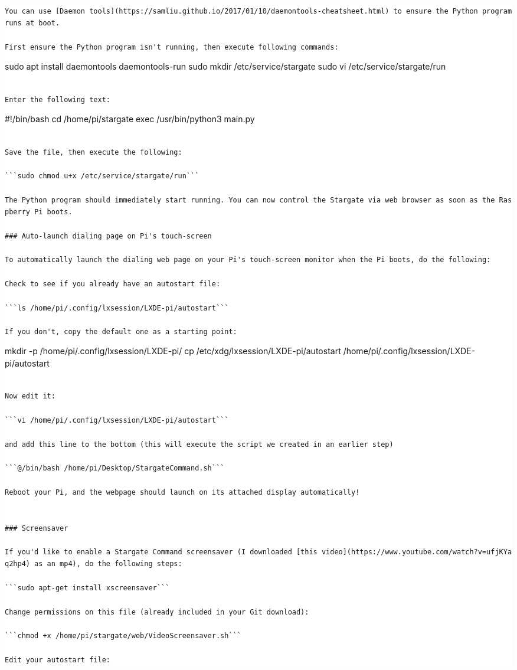 ```
You can use [Daemon tools](https://samliu.github.io/2017/01/10/daemontools-cheatsheet.html) to ensure the Python program runs at boot.

First ensure the Python program isn't running, then execute following commands:

```
sudo apt install daemontools daemontools-run
sudo mkdir /etc/service/stargate
sudo vi /etc/service/stargate/run
```

Enter the following text:

```
#!/bin/bash
cd /home/pi/stargate
exec /usr/bin/python3 main.py
```

Save the file, then execute the following:

```sudo chmod u+x /etc/service/stargate/run```

The Python program should immediately start running. You can now control the Stargate via web browser as soon as the Raspberry Pi boots.

### Auto-launch dialing page on Pi's touch-screen

To automatically launch the dialing web page on your Pi's touch-screen monitor when the Pi boots, do the following:

Check to see if you already have an autostart file:

```ls /home/pi/.config/lxsession/LXDE-pi/autostart```

If you don't, copy the default one as a starting point:

```
mkdir -p /home/pi/.config/lxsession/LXDE-pi/
cp /etc/xdg/lxsession/LXDE-pi/autostart /home/pi/.config/lxsession/LXDE-pi/autostart
```

Now edit it:

```vi /home/pi/.config/lxsession/LXDE-pi/autostart```

and add this line to the bottom (this will execute the script we created in an earlier step)

```@/bin/bash /home/pi/Desktop/StargateCommand.sh```

Reboot your Pi, and the webpage should launch on its attached display automatically!


### Screensaver

If you'd like to enable a Stargate Command screensaver (I downloaded [this video](https://www.youtube.com/watch?v=ufjKYaq2hp4) as an mp4), do the following steps:

```sudo apt-get install xscreensaver```

Change permissions on this file (already included in your Git download):

```chmod +x /home/pi/stargate/web/VideoScreensaver.sh```

Edit your autostart file:
```